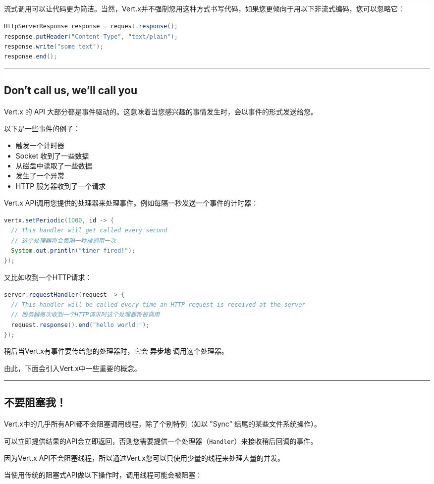流式调用可以让代码更为简洁。当然，Vert.x并不强制您用这种方式书写代码，如果您更倾向于用以下非流式编码，您可以忽略它：

```java
HttpServerResponse response = request.response();
response.putHeader("Content-Type", "text/plain");
response.write("some text");
response.end();
```

---

## Don’t call us, we’ll call you

Vert.x 的 API 大部分都是事件驱动的。这意味着当您感兴趣的事情发生时，会以事件的形式发送给您。

以下是一些事件的例子：

* 触发一个计时器
* Socket 收到了一些数据
* 从磁盘中读取了一些数据
* 发生了一个异常
* HTTP 服务器收到了一个请求

Vert.x API调用您提供的处理器来处理事件。例如每隔一秒发送一个事件的计时器：

```java
vertx.setPeriodic(1000, id -> {
  // This handler will get called every second
  // 这个处理器将会每隔一秒被调用一次
  System.out.println("timer fired!");
});
```

又比如收到一个HTTP请求：

```java
server.requestHandler(request -> {
  // This handler will be called every time an HTTP request is received at the server
  // 服务器每次收到一个HTTP请求时这个处理器将被调用
  request.response().end("hello world!");
});
```

稍后当Vert.x有事件要传给您的处理器时，它会 **异步地** 调用这个处理器。

由此，下面会引入Vert.x中一些重要的概念。

---

## 不要阻塞我！

Vert.x中的几乎所有API都不会阻塞调用线程，除了个别特例（如以 "Sync" 结尾的某些文件系统操作）。

可以立即提供结果的API会立即返回，否则您需要提供一个处理器（`Handler`）来接收稍后回调的事件。

因为Vert.x API不会阻塞线程，所以通过Vert.x您可以只使用少量的线程来处理大量的并发。

当使用传统的阻塞式API做以下操作时，调用线程可能会被阻塞：
